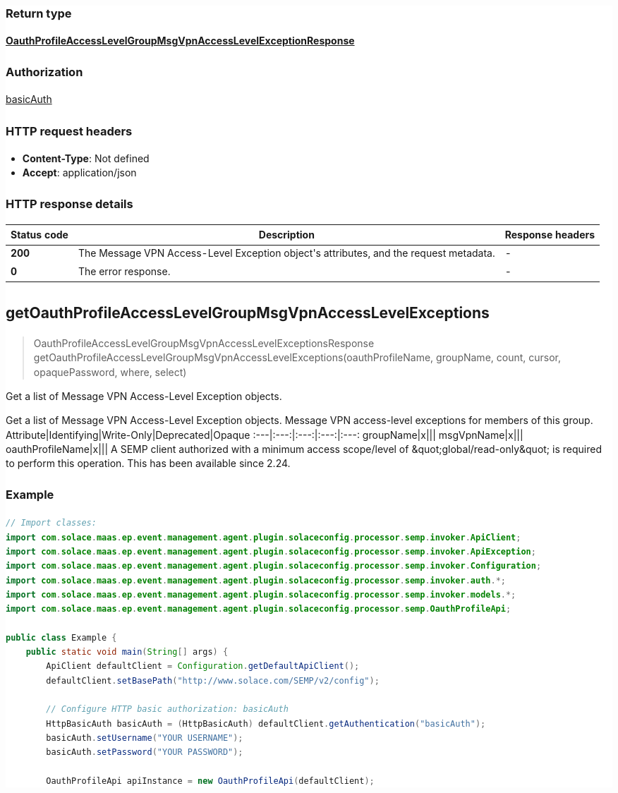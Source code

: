 ### Return type

[**OauthProfileAccessLevelGroupMsgVpnAccessLevelExceptionResponse**](OauthProfileAccessLevelGroupMsgVpnAccessLevelExceptionResponse.md)

### Authorization

[basicAuth](../README.md#basicAuth)

### HTTP request headers

- **Content-Type**: Not defined
- **Accept**: application/json


### HTTP response details
| Status code | Description | Response headers |
|-------------|-------------|------------------|
| **200** | The Message VPN Access-Level Exception object&#39;s attributes, and the request metadata. |  -  |
| **0** | The error response. |  -  |


## getOauthProfileAccessLevelGroupMsgVpnAccessLevelExceptions

> OauthProfileAccessLevelGroupMsgVpnAccessLevelExceptionsResponse getOauthProfileAccessLevelGroupMsgVpnAccessLevelExceptions(oauthProfileName, groupName, count, cursor, opaquePassword, where, select)

Get a list of Message VPN Access-Level Exception objects.

Get a list of Message VPN Access-Level Exception objects.  Message VPN access-level exceptions for members of this group.   Attribute|Identifying|Write-Only|Deprecated|Opaque :---|:---:|:---:|:---:|:---: groupName|x||| msgVpnName|x||| oauthProfileName|x|||    A SEMP client authorized with a minimum access scope/level of \&quot;global/read-only\&quot; is required to perform this operation.  This has been available since 2.24.

### Example

```java
// Import classes:
import com.solace.maas.ep.event.management.agent.plugin.solaceconfig.processor.semp.invoker.ApiClient;
import com.solace.maas.ep.event.management.agent.plugin.solaceconfig.processor.semp.invoker.ApiException;
import com.solace.maas.ep.event.management.agent.plugin.solaceconfig.processor.semp.invoker.Configuration;
import com.solace.maas.ep.event.management.agent.plugin.solaceconfig.processor.semp.invoker.auth.*;
import com.solace.maas.ep.event.management.agent.plugin.solaceconfig.processor.semp.invoker.models.*;
import com.solace.maas.ep.event.management.agent.plugin.solaceconfig.processor.semp.OauthProfileApi;

public class Example {
    public static void main(String[] args) {
        ApiClient defaultClient = Configuration.getDefaultApiClient();
        defaultClient.setBasePath("http://www.solace.com/SEMP/v2/config");
        
        // Configure HTTP basic authorization: basicAuth
        HttpBasicAuth basicAuth = (HttpBasicAuth) defaultClient.getAuthentication("basicAuth");
        basicAuth.setUsername("YOUR USERNAME");
        basicAuth.setPassword("YOUR PASSWORD");

        OauthProfileApi apiInstance = new OauthProfileApi(defaultClient);
```